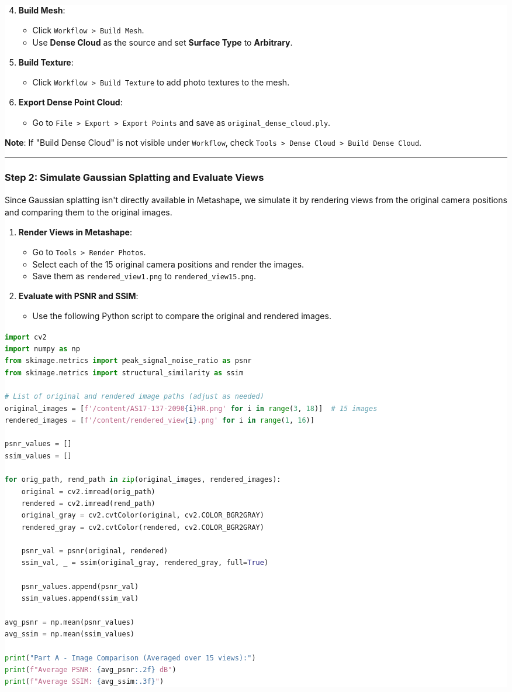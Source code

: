 4. **Build Mesh**:
   - Click `Workflow > Build Mesh`.
   - Use **Dense Cloud** as the source and set **Surface Type** to **Arbitrary**.

5. **Build Texture**:
   - Click `Workflow > Build Texture` to add photo textures to the mesh.

6. **Export Dense Point Cloud**:
   - Go to `File > Export > Export Points` and save as `original_dense_cloud.ply`.

**Note**: If "Build Dense Cloud" is not visible under `Workflow`, check `Tools > Dense Cloud > Build Dense Cloud`.

---

### Step 2: Simulate Gaussian Splatting and Evaluate Views

Since Gaussian splatting isn't directly available in Metashape, we simulate it by rendering views from the original camera positions and comparing them to the original images.

1. **Render Views in Metashape**:
   - Go to `Tools > Render Photos`.
   - Select each of the 15 original camera positions and render the images.
   - Save them as `rendered_view1.png` to `rendered_view15.png`.

2. **Evaluate with PSNR and SSIM**:
   - Use the following Python script to compare the original and rendered images.

```python
import cv2
import numpy as np
from skimage.metrics import peak_signal_noise_ratio as psnr
from skimage.metrics import structural_similarity as ssim

# List of original and rendered image paths (adjust as needed)
original_images = [f'/content/AS17-137-2090{i}HR.png' for i in range(3, 18)]  # 15 images
rendered_images = [f'/content/rendered_view{i}.png' for i in range(1, 16)]

psnr_values = []
ssim_values = []

for orig_path, rend_path in zip(original_images, rendered_images):
    original = cv2.imread(orig_path)
    rendered = cv2.imread(rend_path)
    original_gray = cv2.cvtColor(original, cv2.COLOR_BGR2GRAY)
    rendered_gray = cv2.cvtColor(rendered, cv2.COLOR_BGR2GRAY)
    
    psnr_val = psnr(original, rendered)
    ssim_val, _ = ssim(original_gray, rendered_gray, full=True)
    
    psnr_values.append(psnr_val)
    ssim_values.append(ssim_val)

avg_psnr = np.mean(psnr_values)
avg_ssim = np.mean(ssim_values)

print("Part A - Image Comparison (Averaged over 15 views):")
print(f"Average PSNR: {avg_psnr:.2f} dB")
print(f"Average SSIM: {avg_ssim:.3f}")
```
